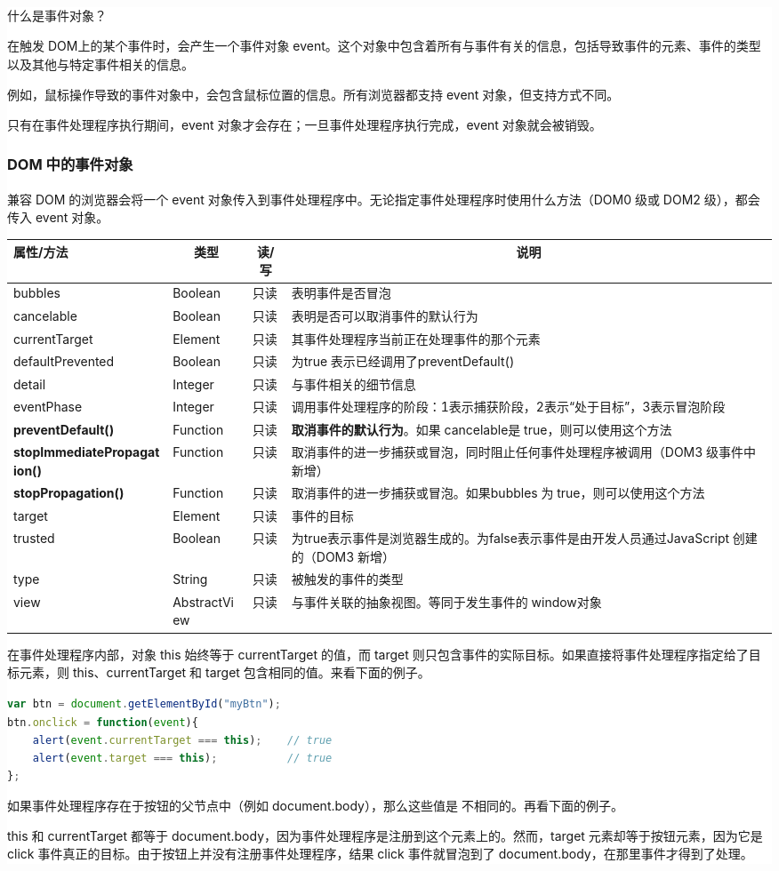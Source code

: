 什么是事件对象？

在触发 DOM上的某个事件时，会产生一个事件对象 event。这个对象中包含着所有与事件有关的信息，包括导致事件的元素、事件的类型以及其他与特定事件相关的信息。

例如，鼠标操作导致的事件对象中，会包含鼠标位置的信息。所有浏览器都支持 event 对象，但支持方式不同。

只有在事件处理程序执行期间，event 对象才会存在；一旦事件处理程序执行完成，event 对象就会被销毁。



### DOM 中的事件对象

兼容 DOM 的浏览器会将一个 event 对象传入到事件处理程序中。无论指定事件处理程序时使用什么方法（DOM0 级或 DOM2 级），都会传入 event 对象。

| 属性/方法                      | 类型         | 读/写 | 说明                                                         |
| :----------------------------- | ------------ | ----- | ------------------------------------------------------------ |
| bubbles                        | Boolean      | 只读  | 表明事件是否冒泡                                             |
| cancelable                     | Boolean      | 只读  | 表明是否可以取消事件的默认行为                               |
| currentTarget                  | Element      | 只读  | 其事件处理程序当前正在处理事件的那个元素                     |
| defaultPrevented               | Boolean      | 只读  | 为true 表示已经调用了preventDefault()                        |
| detail                         | Integer      | 只读  | 与事件相关的细节信息                                         |
| eventPhase                     | Integer      | 只读  | 调用事件处理程序的阶段：1表示捕获阶段，2表示“处于目标”，3表示冒泡阶段 |
| **preventDefault()**           | Function     | 只读  | **取消事件的默认行为**。如果 cancelable是 true，则可以使用这个方法 |
| **stopImmediatePropagation()** | Function     | 只读  | 取消事件的进一步捕获或冒泡，同时阻止任何事件处理程序被调用（DOM3 级事件中新增） |
| **stopPropagation()**          | Function     | 只读  | 取消事件的进一步捕获或冒泡。如果bubbles 为 true，则可以使用这个方法 |
| target                         | Element      | 只读  | 事件的目标                                                   |
| trusted                        | Boolean      | 只读  | 为true表示事件是浏览器生成的。为false表示事件是由开发人员通过JavaScript 创建的（DOM3 新增） |
| type                           | String       | 只读  | 被触发的事件的类型                                           |
| view                           | AbstractView | 只读  | 与事件关联的抽象视图。等同于发生事件的 window对象            |



在事件处理程序内部，对象 this 始终等于 currentTarget 的值，而 target 则只包含事件的实际目标。如果直接将事件处理程序指定给了目标元素，则 this、currentTarget 和 target 包含相同的值。来看下面的例子。

```js
var btn = document.getElementById("myBtn");
btn.onclick = function(event){
    alert(event.currentTarget === this); 	// true
    alert(event.target === this); 			// true
};
```

如果事件处理程序存在于按钮的父节点中（例如 document.body），那么这些值是
不相同的。再看下面的例子。

this 和 currentTarget 都等于 document.body，因为事件处理程序是注册到这个元素上的。然而，target 元素却等于按钮元素，因为它是 click 事件真正的目标。由于按钮上并没有注册事件处理程序，结果 click 事件就冒泡到了 document.body，在那里事件才得到了处理。
